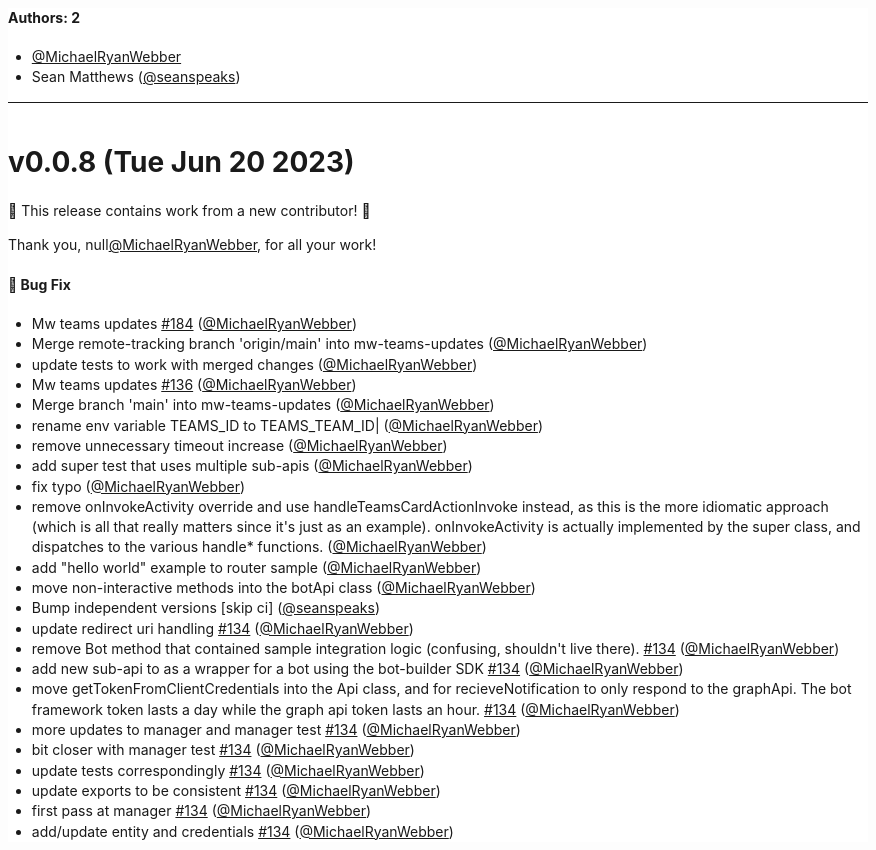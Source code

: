 #### Authors: 2

- [@MichaelRyanWebber](https://github.com/MichaelRyanWebber)
- Sean Matthews ([@seanspeaks](https://github.com/seanspeaks))

---

# v0.0.8 (Tue Jun 20 2023)

:tada: This release contains work from a new contributor! :tada:

Thank you, null[@MichaelRyanWebber](https://github.com/MichaelRyanWebber), for all your work!

#### 🐛 Bug Fix

- Mw teams updates [#184](https://github.com/friggframework/frigg/pull/184) ([@MichaelRyanWebber](https://github.com/MichaelRyanWebber))
- Merge remote-tracking branch 'origin/main' into mw-teams-updates ([@MichaelRyanWebber](https://github.com/MichaelRyanWebber))
- update tests to work with merged changes ([@MichaelRyanWebber](https://github.com/MichaelRyanWebber))
- Mw teams updates [#136](https://github.com/friggframework/frigg/pull/136) ([@MichaelRyanWebber](https://github.com/MichaelRyanWebber))
- Merge branch 'main' into mw-teams-updates ([@MichaelRyanWebber](https://github.com/MichaelRyanWebber))
- rename env variable TEAMS_ID to TEAMS_TEAM_ID| ([@MichaelRyanWebber](https://github.com/MichaelRyanWebber))
- remove unnecessary timeout increase ([@MichaelRyanWebber](https://github.com/MichaelRyanWebber))
- add super test that uses multiple sub-apis ([@MichaelRyanWebber](https://github.com/MichaelRyanWebber))
- fix typo ([@MichaelRyanWebber](https://github.com/MichaelRyanWebber))
- remove onInvokeActivity override and use handleTeamsCardActionInvoke instead, as this is the more idiomatic approach (which is all that really matters since it's just as an example). onInvokeActivity is actually implemented by the super class, and dispatches to the various handle* functions. ([@MichaelRyanWebber](https://github.com/MichaelRyanWebber))
- add "hello world" example to router sample ([@MichaelRyanWebber](https://github.com/MichaelRyanWebber))
- move non-interactive methods into the botApi class ([@MichaelRyanWebber](https://github.com/MichaelRyanWebber))
- Bump independent versions \[skip ci\] ([@seanspeaks](https://github.com/seanspeaks))
- update redirect uri handling [#134](https://github.com/friggframework/frigg/pull/134) ([@MichaelRyanWebber](https://github.com/MichaelRyanWebber))
- remove Bot method that contained sample integration logic (confusing, shouldn't live there). [#134](https://github.com/friggframework/frigg/pull/134) ([@MichaelRyanWebber](https://github.com/MichaelRyanWebber))
- add new sub-api to as a wrapper for a bot using the bot-builder SDK [#134](https://github.com/friggframework/frigg/pull/134) ([@MichaelRyanWebber](https://github.com/MichaelRyanWebber))
- move getTokenFromClientCredentials into the Api class, and for recieveNotification to only respond to the graphApi. The bot framework token lasts a day while the graph api token lasts an hour. [#134](https://github.com/friggframework/frigg/pull/134) ([@MichaelRyanWebber](https://github.com/MichaelRyanWebber))
- more updates to manager and manager test [#134](https://github.com/friggframework/frigg/pull/134) ([@MichaelRyanWebber](https://github.com/MichaelRyanWebber))
- bit closer with manager test [#134](https://github.com/friggframework/frigg/pull/134) ([@MichaelRyanWebber](https://github.com/MichaelRyanWebber))
- update tests correspondingly [#134](https://github.com/friggframework/frigg/pull/134) ([@MichaelRyanWebber](https://github.com/MichaelRyanWebber))
- update exports to be consistent [#134](https://github.com/friggframework/frigg/pull/134) ([@MichaelRyanWebber](https://github.com/MichaelRyanWebber))
- first pass at manager [#134](https://github.com/friggframework/frigg/pull/134) ([@MichaelRyanWebber](https://github.com/MichaelRyanWebber))
- add/update entity and credentials [#134](https://github.com/friggframework/frigg/pull/134) ([@MichaelRyanWebber](https://github.com/MichaelRyanWebber))